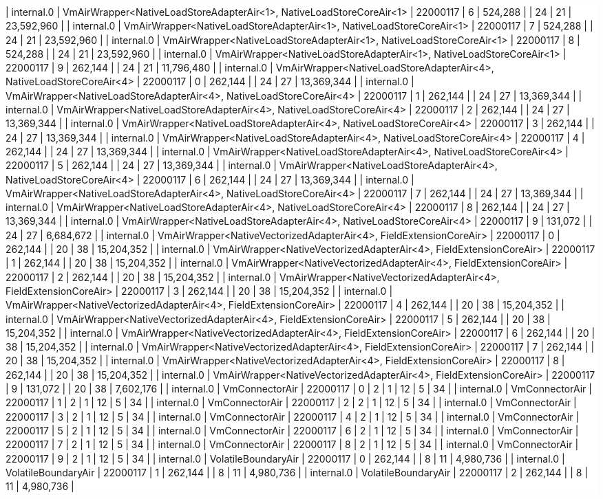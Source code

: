| internal.0 | VmAirWrapper<NativeLoadStoreAdapterAir<1>, NativeLoadStoreCoreAir<1> | 22000117 | 6 | 524,288 |  | 24 | 21 | 23,592,960 | 
| internal.0 | VmAirWrapper<NativeLoadStoreAdapterAir<1>, NativeLoadStoreCoreAir<1> | 22000117 | 7 | 524,288 |  | 24 | 21 | 23,592,960 | 
| internal.0 | VmAirWrapper<NativeLoadStoreAdapterAir<1>, NativeLoadStoreCoreAir<1> | 22000117 | 8 | 524,288 |  | 24 | 21 | 23,592,960 | 
| internal.0 | VmAirWrapper<NativeLoadStoreAdapterAir<1>, NativeLoadStoreCoreAir<1> | 22000117 | 9 | 262,144 |  | 24 | 21 | 11,796,480 | 
| internal.0 | VmAirWrapper<NativeLoadStoreAdapterAir<4>, NativeLoadStoreCoreAir<4> | 22000117 | 0 | 262,144 |  | 24 | 27 | 13,369,344 | 
| internal.0 | VmAirWrapper<NativeLoadStoreAdapterAir<4>, NativeLoadStoreCoreAir<4> | 22000117 | 1 | 262,144 |  | 24 | 27 | 13,369,344 | 
| internal.0 | VmAirWrapper<NativeLoadStoreAdapterAir<4>, NativeLoadStoreCoreAir<4> | 22000117 | 2 | 262,144 |  | 24 | 27 | 13,369,344 | 
| internal.0 | VmAirWrapper<NativeLoadStoreAdapterAir<4>, NativeLoadStoreCoreAir<4> | 22000117 | 3 | 262,144 |  | 24 | 27 | 13,369,344 | 
| internal.0 | VmAirWrapper<NativeLoadStoreAdapterAir<4>, NativeLoadStoreCoreAir<4> | 22000117 | 4 | 262,144 |  | 24 | 27 | 13,369,344 | 
| internal.0 | VmAirWrapper<NativeLoadStoreAdapterAir<4>, NativeLoadStoreCoreAir<4> | 22000117 | 5 | 262,144 |  | 24 | 27 | 13,369,344 | 
| internal.0 | VmAirWrapper<NativeLoadStoreAdapterAir<4>, NativeLoadStoreCoreAir<4> | 22000117 | 6 | 262,144 |  | 24 | 27 | 13,369,344 | 
| internal.0 | VmAirWrapper<NativeLoadStoreAdapterAir<4>, NativeLoadStoreCoreAir<4> | 22000117 | 7 | 262,144 |  | 24 | 27 | 13,369,344 | 
| internal.0 | VmAirWrapper<NativeLoadStoreAdapterAir<4>, NativeLoadStoreCoreAir<4> | 22000117 | 8 | 262,144 |  | 24 | 27 | 13,369,344 | 
| internal.0 | VmAirWrapper<NativeLoadStoreAdapterAir<4>, NativeLoadStoreCoreAir<4> | 22000117 | 9 | 131,072 |  | 24 | 27 | 6,684,672 | 
| internal.0 | VmAirWrapper<NativeVectorizedAdapterAir<4>, FieldExtensionCoreAir> | 22000117 | 0 | 262,144 |  | 20 | 38 | 15,204,352 | 
| internal.0 | VmAirWrapper<NativeVectorizedAdapterAir<4>, FieldExtensionCoreAir> | 22000117 | 1 | 262,144 |  | 20 | 38 | 15,204,352 | 
| internal.0 | VmAirWrapper<NativeVectorizedAdapterAir<4>, FieldExtensionCoreAir> | 22000117 | 2 | 262,144 |  | 20 | 38 | 15,204,352 | 
| internal.0 | VmAirWrapper<NativeVectorizedAdapterAir<4>, FieldExtensionCoreAir> | 22000117 | 3 | 262,144 |  | 20 | 38 | 15,204,352 | 
| internal.0 | VmAirWrapper<NativeVectorizedAdapterAir<4>, FieldExtensionCoreAir> | 22000117 | 4 | 262,144 |  | 20 | 38 | 15,204,352 | 
| internal.0 | VmAirWrapper<NativeVectorizedAdapterAir<4>, FieldExtensionCoreAir> | 22000117 | 5 | 262,144 |  | 20 | 38 | 15,204,352 | 
| internal.0 | VmAirWrapper<NativeVectorizedAdapterAir<4>, FieldExtensionCoreAir> | 22000117 | 6 | 262,144 |  | 20 | 38 | 15,204,352 | 
| internal.0 | VmAirWrapper<NativeVectorizedAdapterAir<4>, FieldExtensionCoreAir> | 22000117 | 7 | 262,144 |  | 20 | 38 | 15,204,352 | 
| internal.0 | VmAirWrapper<NativeVectorizedAdapterAir<4>, FieldExtensionCoreAir> | 22000117 | 8 | 262,144 |  | 20 | 38 | 15,204,352 | 
| internal.0 | VmAirWrapper<NativeVectorizedAdapterAir<4>, FieldExtensionCoreAir> | 22000117 | 9 | 131,072 |  | 20 | 38 | 7,602,176 | 
| internal.0 | VmConnectorAir | 22000117 | 0 | 2 | 1 | 12 | 5 | 34 | 
| internal.0 | VmConnectorAir | 22000117 | 1 | 2 | 1 | 12 | 5 | 34 | 
| internal.0 | VmConnectorAir | 22000117 | 2 | 2 | 1 | 12 | 5 | 34 | 
| internal.0 | VmConnectorAir | 22000117 | 3 | 2 | 1 | 12 | 5 | 34 | 
| internal.0 | VmConnectorAir | 22000117 | 4 | 2 | 1 | 12 | 5 | 34 | 
| internal.0 | VmConnectorAir | 22000117 | 5 | 2 | 1 | 12 | 5 | 34 | 
| internal.0 | VmConnectorAir | 22000117 | 6 | 2 | 1 | 12 | 5 | 34 | 
| internal.0 | VmConnectorAir | 22000117 | 7 | 2 | 1 | 12 | 5 | 34 | 
| internal.0 | VmConnectorAir | 22000117 | 8 | 2 | 1 | 12 | 5 | 34 | 
| internal.0 | VmConnectorAir | 22000117 | 9 | 2 | 1 | 12 | 5 | 34 | 
| internal.0 | VolatileBoundaryAir | 22000117 | 0 | 262,144 |  | 8 | 11 | 4,980,736 | 
| internal.0 | VolatileBoundaryAir | 22000117 | 1 | 262,144 |  | 8 | 11 | 4,980,736 | 
| internal.0 | VolatileBoundaryAir | 22000117 | 2 | 262,144 |  | 8 | 11 | 4,980,736 | 